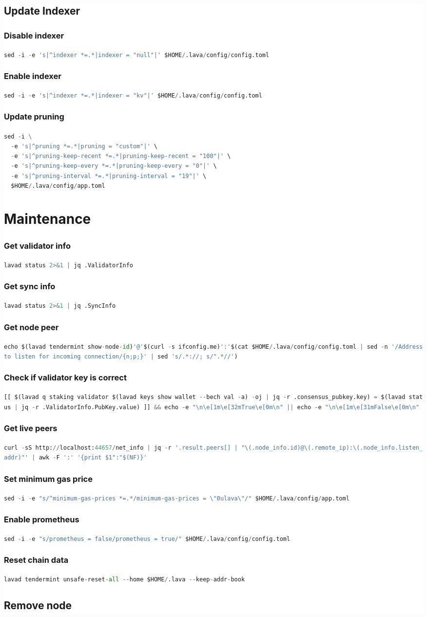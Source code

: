 ## Update Indexer
### Disable indexer
```python
sed -i -e 's|^indexer *=.*|indexer = "null"|' $HOME/.lava/config/config.toml
```
### Enable indexer
```python
sed -i -e 's|^indexer *=.*|indexer = "kv"|' $HOME/.lava/config/config.toml
```
### Update pruning
```python
sed -i \
  -e 's|^pruning *=.*|pruning = "custom"|' \
  -e 's|^pruning-keep-recent *=.*|pruning-keep-recent = "100"|' \
  -e 's|^pruning-keep-every *=.*|pruning-keep-every = "0"|' \
  -e 's|^pruning-interval *=.*|pruning-interval = "19"|' \
  $HOME/.lava/config/app.toml
```
# Maintenance
### Get validator info
```python
lavad status 2>&1 | jq .ValidatorInfo
```
### Get sync info
```python
lavad status 2>&1 | jq .SyncInfo
```
### Get node peer
```python
echo $(lavad tendermint show-node-id)'@'$(curl -s ifconfig.me)':'$(cat $HOME/.lava/config/config.toml | sed -n '/Address to listen for incoming connection/{n;p;}' | sed 's/.*://; s/".*//')
```
### Check if validator key is correct
```python
[[ $(lavad q staking validator $(lavad keys show wallet --bech val -a) -oj | jq -r .consensus_pubkey.key) = $(lavad status | jq -r .ValidatorInfo.PubKey.value) ]] && echo -e "\n\e[1m\e[32mTrue\e[0m\n" || echo -e "\n\e[1m\e[31mFalse\e[0m\n"
```
### Get live peers
```python
curl -sS http://localhost:44657/net_info | jq -r '.result.peers[] | "\(.node_info.id)@\(.remote_ip):\(.node_info.listen_addr)"' | awk -F ':' '{print $1":"$(NF)}'
```
### Set minimum gas price
```python
sed -i -e "s/^minimum-gas-prices *=.*/minimum-gas-prices = \"0ulava\"/" $HOME/.lava/config/app.toml
```
### Enable prometheus
```python
sed -i -e "s/prometheus = false/prometheus = true/" $HOME/.lava/config/config.toml
```
### Reset chain data
```python
lavad tendermint unsafe-reset-all --home $HOME/.lava --keep-addr-book
```
## Remove node